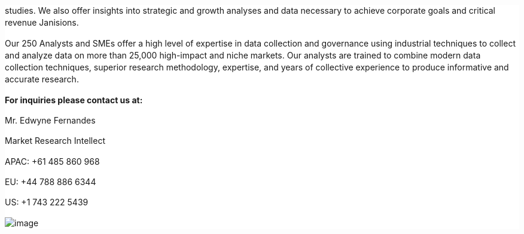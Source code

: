 studies.&nbsp;</span>We also offer insights into strategic and growth analyses and data necessary to achieve corporate goals and critical revenue Janisions.</p><p><span class="">Our 250 Analysts and SMEs offer a high level of expertise in data collection and governance using industrial techniques to collect and analyze data on more than 25,000 high-impact and niche markets. Our analysts are trained to combine modern data collection techniques, superior research methodology, expertise, and years of collective experience to produce informative and accurate research.</span></p><p><strong>For inquiries please contact us at:</strong></p><p>Mr. Edwyne Fernandes</p><p>Market Research Intellect</p><p>APAC: +61 485 860 968</p><p>EU: +44 788 886 6344</p><p>US: +1 743 222 5439</p>
![image](https://github.com/user-attachments/assets/a3059f64-7075-429a-9263-60e218cecd74)

